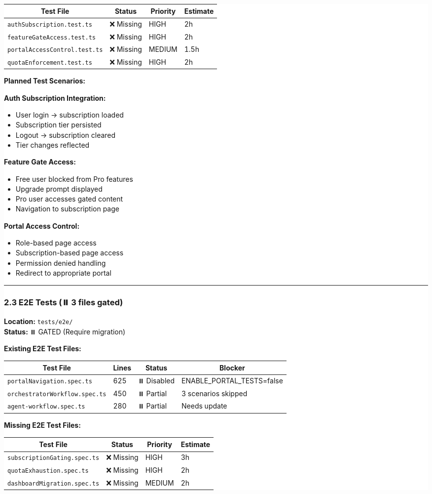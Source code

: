 | Test File | Status | Priority | Estimate |
|-----------|--------|----------|----------|
| `authSubscription.test.ts` | ❌ Missing | HIGH | 2h |
| `featureGateAccess.test.ts` | ❌ Missing | HIGH | 2h |
| `portalAccessControl.test.ts` | ❌ Missing | MEDIUM | 1.5h |
| `quotaEnforcement.test.ts` | ❌ Missing | HIGH | 2h |

**Planned Test Scenarios:**

**Auth Subscription Integration:**
- User login → subscription loaded
- Subscription tier persisted
- Logout → subscription cleared
- Tier changes reflected

**Feature Gate Access:**
- Free user blocked from Pro features
- Upgrade prompt displayed
- Pro user accesses gated content
- Navigation to subscription page

**Portal Access Control:**
- Role-based page access
- Subscription-based page access
- Permission denied handling
- Redirect to appropriate portal

---

### 2.3 E2E Tests (⏸️ 3 files gated)

**Location:** `tests/e2e/`  
**Status:** ⏸️ GATED (Require migration)  

**Existing E2E Test Files:**

| Test File | Lines | Status | Blocker |
|-----------|-------|--------|---------|
| `portalNavigation.spec.ts` | 625 | ⏸️ Disabled | ENABLE_PORTAL_TESTS=false |
| `orchestratorWorkflow.spec.ts` | 450 | ⏸️ Partial | 3 scenarios skipped |
| `agent-workflow.spec.ts` | 280 | ⏸️ Partial | Needs update |

**Missing E2E Test Files:**

| Test File | Status | Priority | Estimate |
|-----------|--------|----------|----------|
| `subscriptionGating.spec.ts` | ❌ Missing | HIGH | 3h |
| `quotaExhaustion.spec.ts` | ❌ Missing | HIGH | 2h |
| `dashboardMigration.spec.ts` | ❌ Missing | MEDIUM | 2h |
